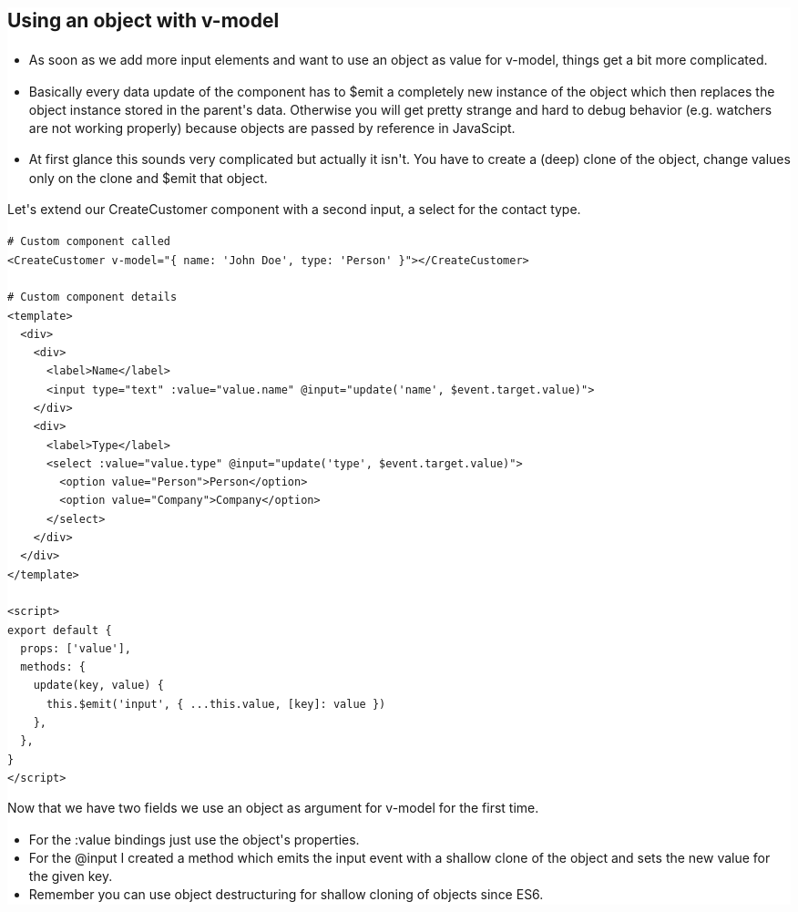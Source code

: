 ## Using an object with v-model

- As soon as we add more input elements and want to use an object as value for v-model, things get a bit more complicated.

- Basically every data update of the component has to $emit a completely new instance of the object which then replaces the object instance stored in the parent's data. Otherwise you will get pretty strange and hard to debug behavior (e.g. watchers are not working properly) because objects are passed by reference in JavaScipt.

- At first glance this sounds very complicated but actually it isn't. You have to create a (deep) clone of the object, change values only on the clone and $emit that object.

Let's extend our CreateCustomer component with a second input, a select for the contact type.

```
# Custom component called 
<CreateCustomer v-model="{ name: 'John Doe', type: 'Person' }"></CreateCustomer>

# Custom component details 
<template>
  <div>
    <div>
      <label>Name</label>
      <input type="text" :value="value.name" @input="update('name', $event.target.value)">
    </div>
    <div>
      <label>Type</label>
      <select :value="value.type" @input="update('type', $event.target.value)">
        <option value="Person">Person</option>
        <option value="Company">Company</option>
      </select>
    </div>
  </div>
</template>

<script>
export default {
  props: ['value'],
  methods: {
    update(key, value) {
      this.$emit('input', { ...this.value, [key]: value })
    },
  },
}
</script>
```

Now that we have two fields we use an object as argument for v-model for the first time.

- For the :value bindings just use the object's properties. 
- For the @input I created a method which emits the input event with a shallow clone of the object and sets the new value for the given key.
- Remember you can use object destructuring for shallow cloning of objects since ES6.
